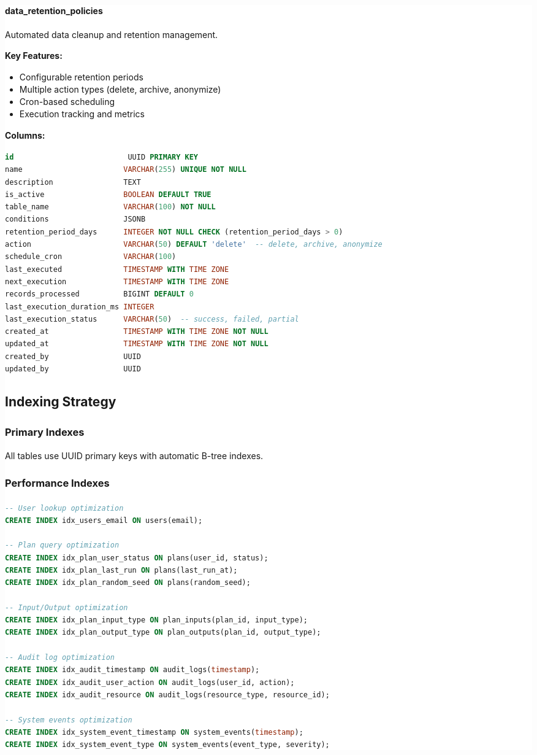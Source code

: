 #### data_retention_policies
Automated data cleanup and retention management.

**Key Features:**
- Configurable retention periods
- Multiple action types (delete, archive, anonymize)
- Cron-based scheduling
- Execution tracking and metrics

**Columns:**
```sql
id                          UUID PRIMARY KEY
name                       VARCHAR(255) UNIQUE NOT NULL
description                TEXT
is_active                  BOOLEAN DEFAULT TRUE
table_name                 VARCHAR(100) NOT NULL
conditions                 JSONB
retention_period_days      INTEGER NOT NULL CHECK (retention_period_days > 0)
action                     VARCHAR(50) DEFAULT 'delete'  -- delete, archive, anonymize
schedule_cron              VARCHAR(100)
last_executed              TIMESTAMP WITH TIME ZONE
next_execution             TIMESTAMP WITH TIME ZONE
records_processed          BIGINT DEFAULT 0
last_execution_duration_ms INTEGER
last_execution_status      VARCHAR(50)  -- success, failed, partial
created_at                 TIMESTAMP WITH TIME ZONE NOT NULL
updated_at                 TIMESTAMP WITH TIME ZONE NOT NULL
created_by                 UUID
updated_by                 UUID
```

## Indexing Strategy

### Primary Indexes
All tables use UUID primary keys with automatic B-tree indexes.

### Performance Indexes
```sql
-- User lookup optimization
CREATE INDEX idx_users_email ON users(email);

-- Plan query optimization
CREATE INDEX idx_plan_user_status ON plans(user_id, status);
CREATE INDEX idx_plan_last_run ON plans(last_run_at);
CREATE INDEX idx_plan_random_seed ON plans(random_seed);

-- Input/Output optimization
CREATE INDEX idx_plan_input_type ON plan_inputs(plan_id, input_type);
CREATE INDEX idx_plan_output_type ON plan_outputs(plan_id, output_type);

-- Audit log optimization
CREATE INDEX idx_audit_timestamp ON audit_logs(timestamp);
CREATE INDEX idx_audit_user_action ON audit_logs(user_id, action);
CREATE INDEX idx_audit_resource ON audit_logs(resource_type, resource_id);

-- System events optimization
CREATE INDEX idx_system_event_timestamp ON system_events(timestamp);
CREATE INDEX idx_system_event_type ON system_events(event_type, severity);
```
